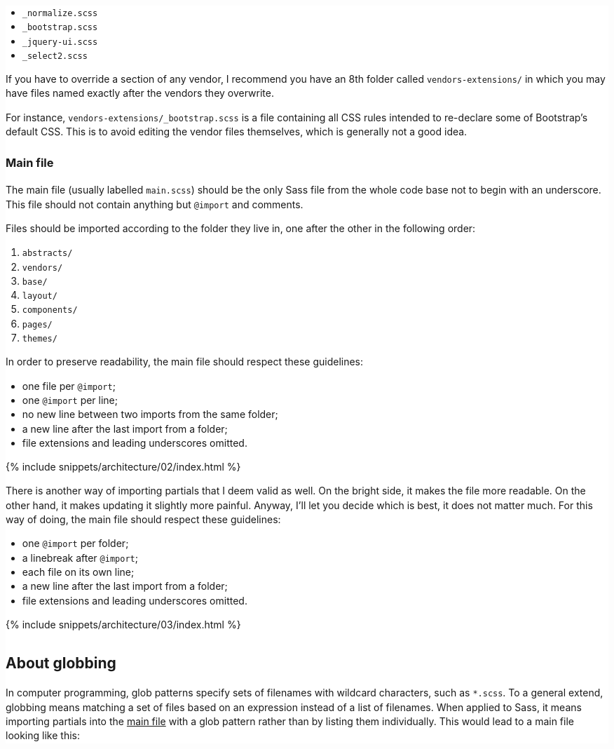 * `_normalize.scss`
* `_bootstrap.scss`
* `_jquery-ui.scss`
* `_select2.scss`

If you have to override a section of any vendor, I recommend you have an 8th folder called `vendors-extensions/` in which you may have files named exactly after the vendors they overwrite.

For instance, `vendors-extensions/_bootstrap.scss` is a file containing all CSS rules intended to re-declare some of Bootstrap’s default CSS. This is to avoid editing the vendor files themselves, which is generally not a good idea.

### Main file

The main file (usually labelled `main.scss`) should be the only Sass file from the whole code base not to begin with an underscore. This file should not contain anything but `@import` and comments.

Files should be imported according to the folder they live in, one after the other in the following order:

1. `abstracts/`
1. `vendors/`
1. `base/`
1. `layout/`
1. `components/`
1. `pages/`
1. `themes/`

In order to preserve readability, the main file should respect these guidelines:

* one file per `@import`;
* one `@import` per line;
* no new line between two imports from the same folder;
* a new line after the last import from a folder;
* file extensions and leading underscores omitted.

{% include snippets/architecture/02/index.html %}

There is another way of importing partials that I deem valid as well. On the bright side, it makes the file more readable. On the other hand, it makes updating it slightly more painful. Anyway, I’ll let you decide which is best, it does not matter much. For this way of doing, the main file should respect these guidelines:

* one `@import` per folder;
* a linebreak after `@import`;
* each file on its own line;
* a new line after the last import from a folder;
* file extensions and leading underscores omitted.

{% include snippets/architecture/03/index.html %}

## About globbing

In computer programming, glob patterns specify sets of filenames with wildcard characters, such as `*.scss`. To a general extend, globbing means matching a set of files based on an expression instead of a list of filenames. When applied to Sass, it means importing partials into the [main file](#main-file) with a glob pattern rather than by listing them individually. This would lead to a main file looking like this:
